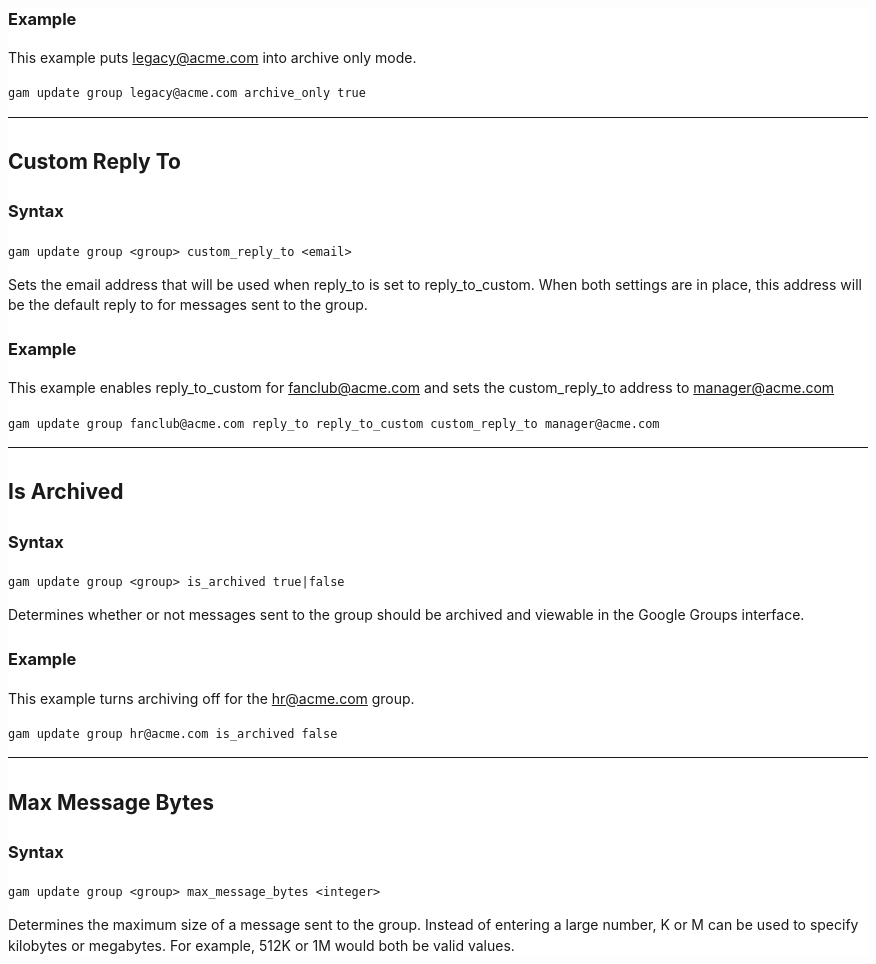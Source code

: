 ### Example
This example puts legacy@acme.com into archive only mode.
```
gam update group legacy@acme.com archive_only true
```

---


## Custom Reply To
### Syntax
```
gam update group <group> custom_reply_to <email>
```
Sets the email address that will be used when reply\_to is set to reply\_to\_custom. When both settings are in place, this address will be the default reply to for messages sent to the group.

### Example
This example enables reply\_to\_custom for fanclub@acme.com and sets the custom\_reply\_to address to manager@acme.com
```
gam update group fanclub@acme.com reply_to reply_to_custom custom_reply_to manager@acme.com
```

---


## Is Archived
### Syntax
```
gam update group <group> is_archived true|false
```
Determines whether or not messages sent to the group should be archived and viewable in the Google Groups interface.

### Example
This example turns archiving off for the hr@acme.com group.
```
gam update group hr@acme.com is_archived false
```

---


## Max Message Bytes
### Syntax
```
gam update group <group> max_message_bytes <integer>
```
Determines the maximum size of a message sent to the group. Instead of entering a large number, K or M can be used to specify kilobytes or megabytes. For example, 512K or 1M would both be valid values.
